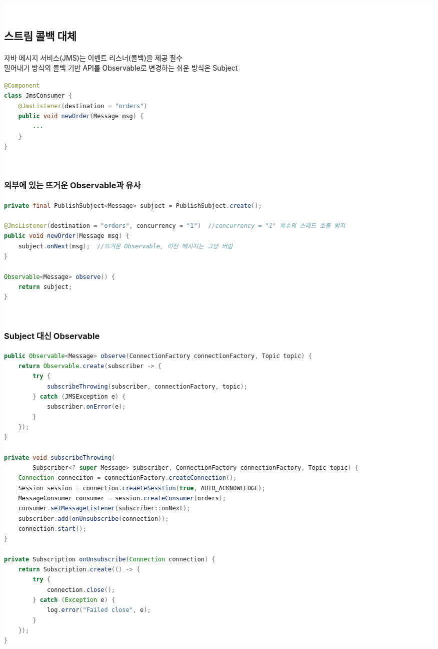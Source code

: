 <br>

## 스트림 콜백 대체
자바 메시지 서비스(JMS)는 이벤트 리스너(콜백)을 제공 필수  
밀어내기 방식의 콜백 기반 API를 Observable로 변경하는 쉬운 방식은 Subject  

````java
@Component
class JmsConsumer {
    @JmsListener(destination = "orders")
    public void newOrder(Message msg) {
        ...
    }
}
````

<br>

### 외부에 있는 뜨거운 Observable과 유사
````java
private final PublishSubject<Message> subject = PublishSubject.create();

@JmsListener(destination = "orders", concurrency = "1")  //concurrency = "1" 복수의 스레드 호출 방지
public void newOrder(Message msg) {
    subject.onNext(msg);  //뜨거운 Observable, 이전 메시지는 그냥 버림
}

Observable<Message> observe() {
    return subject;
}
````

<br>

### Subject 대신 Observable
````java
public Observable<Message> observe(ConnectionFactory connectionFactory, Topic topic) {
    return Observable.create(subscriber -> {
        try {
            subscribeThrowing(subscriber, connectionFactory, topic);
        } catch (JMSException e) {
            subscriber.onError(e);
        }
    });
}

private void subscribeThrowing(
        Subscriber<? super Message> subscriber, ConnectionFactory connectionFactory, Topic topic) {
    Connection conneciton = connectionFactory.createConnection();
    Session session = connection.creaeteSesstion(true, AUTO_ACKNOWLEDGE);
    MessageConsumer consumer = session.createConsumer(orders);
    consumer.setMessageListener(subscriber::onNext);
    subscriber.add(onUnsubscribe(connection));
    connection.start();
}

private Subscription onUnsubscribe(Connection connection) {
    return Subscription.create(() -> {
        try {
            connection.close();
        } catch (Exception e) {
            log.error("Failed close", e);
        }
    });
}
````